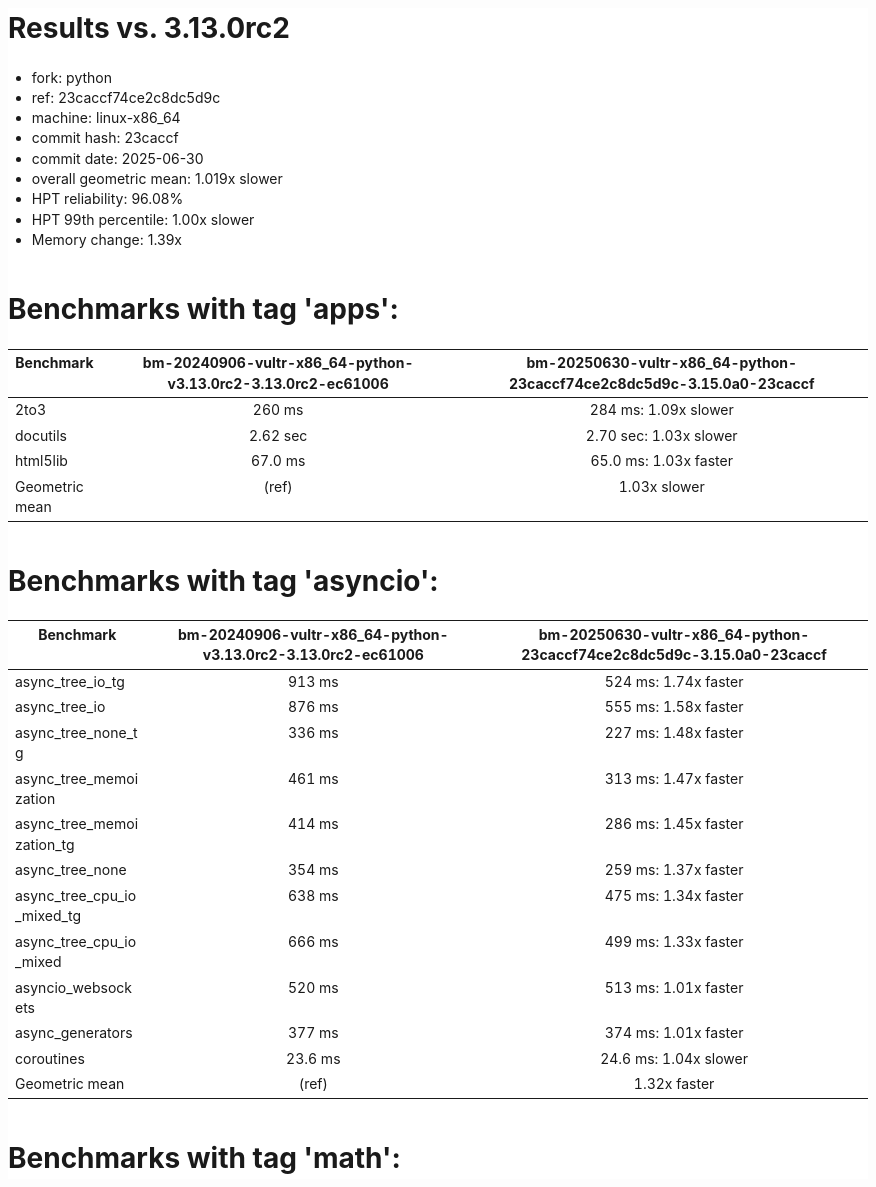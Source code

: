 # Results vs. 3.13.0rc2

- fork: python
- ref: 23caccf74ce2c8dc5d9c
- machine: linux-x86_64
- commit hash: 23caccf
- commit date: 2025-06-30
- overall geometric mean: 1.019x slower
- HPT reliability: 96.08%
- HPT 99th percentile: 1.00x slower
- Memory change: 1.39x

Benchmarks with tag 'apps':
===========================

| Benchmark      | bm-20240906-vultr-x86_64-python-v3.13.0rc2-3.13.0rc2-ec61006 | bm-20250630-vultr-x86_64-python-23caccf74ce2c8dc5d9c-3.15.0a0-23caccf |
|----------------|:------------------------------------------------------------:|:---------------------------------------------------------------------:|
| 2to3           | 260 ms                                                       | 284 ms: 1.09x slower                                                  |
| docutils       | 2.62 sec                                                     | 2.70 sec: 1.03x slower                                                |
| html5lib       | 67.0 ms                                                      | 65.0 ms: 1.03x faster                                                 |
| Geometric mean | (ref)                                                        | 1.03x slower                                                          |

Benchmarks with tag 'asyncio':
==============================

| Benchmark                  | bm-20240906-vultr-x86_64-python-v3.13.0rc2-3.13.0rc2-ec61006 | bm-20250630-vultr-x86_64-python-23caccf74ce2c8dc5d9c-3.15.0a0-23caccf |
|----------------------------|:------------------------------------------------------------:|:---------------------------------------------------------------------:|
| async_tree_io_tg           | 913 ms                                                       | 524 ms: 1.74x faster                                                  |
| async_tree_io              | 876 ms                                                       | 555 ms: 1.58x faster                                                  |
| async_tree_none_tg         | 336 ms                                                       | 227 ms: 1.48x faster                                                  |
| async_tree_memoization     | 461 ms                                                       | 313 ms: 1.47x faster                                                  |
| async_tree_memoization_tg  | 414 ms                                                       | 286 ms: 1.45x faster                                                  |
| async_tree_none            | 354 ms                                                       | 259 ms: 1.37x faster                                                  |
| async_tree_cpu_io_mixed_tg | 638 ms                                                       | 475 ms: 1.34x faster                                                  |
| async_tree_cpu_io_mixed    | 666 ms                                                       | 499 ms: 1.33x faster                                                  |
| asyncio_websockets         | 520 ms                                                       | 513 ms: 1.01x faster                                                  |
| async_generators           | 377 ms                                                       | 374 ms: 1.01x faster                                                  |
| coroutines                 | 23.6 ms                                                      | 24.6 ms: 1.04x slower                                                 |
| Geometric mean             | (ref)                                                        | 1.32x faster                                                          |

Benchmarks with tag 'math':
===========================
